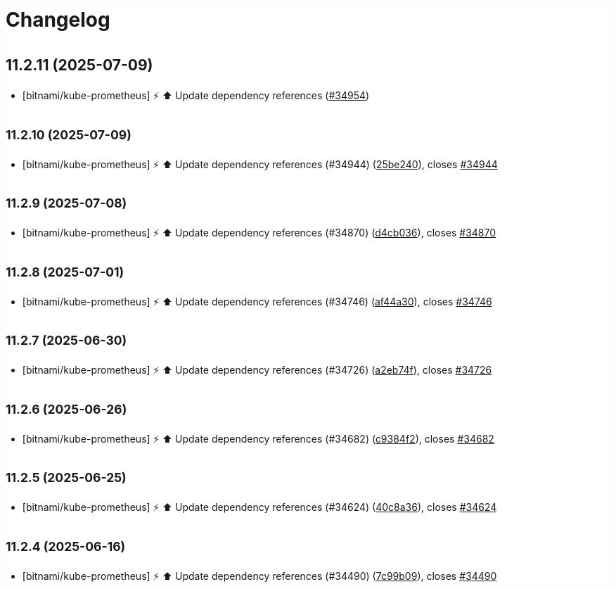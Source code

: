 # Changelog

## 11.2.11 (2025-07-09)

* [bitnami/kube-prometheus] :zap: :arrow_up: Update dependency references ([#34954](https://github.com/bitnami/charts/pull/34954))

## <small>11.2.10 (2025-07-09)</small>

* [bitnami/kube-prometheus] :zap: :arrow_up: Update dependency references (#34944) ([25be240](https://github.com/bitnami/charts/commit/25be240fc8fda36738fb004ef9e751cba5a0480f)), closes [#34944](https://github.com/bitnami/charts/issues/34944)

## <small>11.2.9 (2025-07-08)</small>

* [bitnami/kube-prometheus] :zap: :arrow_up: Update dependency references (#34870) ([d4cb036](https://github.com/bitnami/charts/commit/d4cb036b10db0169caaef2c2a2c63c18f6c510d3)), closes [#34870](https://github.com/bitnami/charts/issues/34870)

## <small>11.2.8 (2025-07-01)</small>

* [bitnami/kube-prometheus] :zap: :arrow_up: Update dependency references (#34746) ([af44a30](https://github.com/bitnami/charts/commit/af44a301f25c115000350833ed936a021cfaf77c)), closes [#34746](https://github.com/bitnami/charts/issues/34746)

## <small>11.2.7 (2025-06-30)</small>

* [bitnami/kube-prometheus] :zap: :arrow_up: Update dependency references (#34726) ([a2eb74f](https://github.com/bitnami/charts/commit/a2eb74fc72932f9747cc40bcce40027f9a1871d4)), closes [#34726](https://github.com/bitnami/charts/issues/34726)

## <small>11.2.6 (2025-06-26)</small>

* [bitnami/kube-prometheus] :zap: :arrow_up: Update dependency references (#34682) ([c9384f2](https://github.com/bitnami/charts/commit/c9384f2842c447ded083bcbde445608869edb697)), closes [#34682](https://github.com/bitnami/charts/issues/34682)

## <small>11.2.5 (2025-06-25)</small>

* [bitnami/kube-prometheus] :zap: :arrow_up: Update dependency references (#34624) ([40c8a36](https://github.com/bitnami/charts/commit/40c8a36c0071ef3e8b6f5fcbe9a97d9b09b91977)), closes [#34624](https://github.com/bitnami/charts/issues/34624)

## <small>11.2.4 (2025-06-16)</small>

* [bitnami/kube-prometheus] :zap: :arrow_up: Update dependency references (#34490) ([7c99b09](https://github.com/bitnami/charts/commit/7c99b0926a8187c3d7332ea53980eb9b8f973531)), closes [#34490](https://github.com/bitnami/charts/issues/34490)
